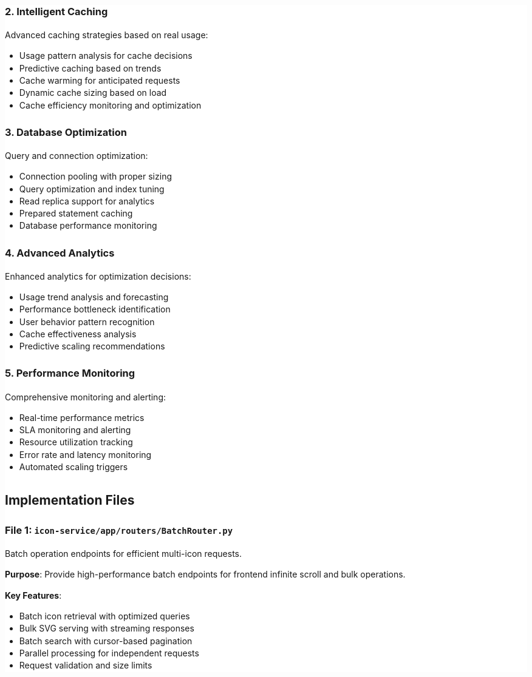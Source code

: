 ### 2. Intelligent Caching

Advanced caching strategies based on real usage:

- Usage pattern analysis for cache decisions
- Predictive caching based on trends
- Cache warming for anticipated requests
- Dynamic cache sizing based on load
- Cache efficiency monitoring and optimization

### 3. Database Optimization

Query and connection optimization:

- Connection pooling with proper sizing
- Query optimization and index tuning
- Read replica support for analytics
- Prepared statement caching
- Database performance monitoring

### 4. Advanced Analytics

Enhanced analytics for optimization decisions:

- Usage trend analysis and forecasting
- Performance bottleneck identification
- User behavior pattern recognition
- Cache effectiveness analysis
- Predictive scaling recommendations

### 5. Performance Monitoring

Comprehensive monitoring and alerting:

- Real-time performance metrics
- SLA monitoring and alerting
- Resource utilization tracking
- Error rate and latency monitoring
- Automated scaling triggers

## Implementation Files

### File 1: `icon-service/app/routers/BatchRouter.py`

Batch operation endpoints for efficient multi-icon requests.

**Purpose**: Provide high-performance batch endpoints for frontend infinite scroll and bulk operations.

**Key Features**:

- Batch icon retrieval with optimized queries
- Bulk SVG serving with streaming responses
- Batch search with cursor-based pagination
- Parallel processing for independent requests
- Request validation and size limits
